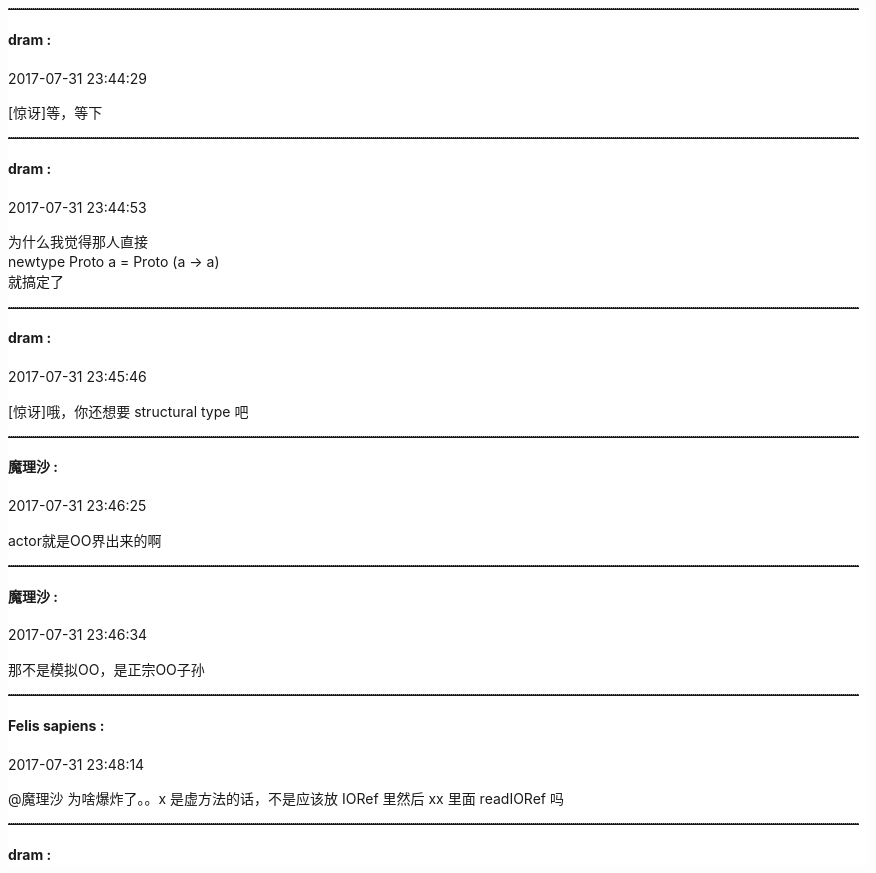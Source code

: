<hr style="border-top: 1px dotted grey;width:99%"/>



#### dram :

<span class="article-duration">2017-07-31 23:44:29</span>

[惊讶]等，等下

<hr style="border-top: 1px dotted grey;width:99%"/>



#### dram :

<span class="article-duration">2017-07-31 23:44:53</span>

为什么我觉得那人直接<br />newtype Proto a = Proto (a -> a)<br />就搞定了

<hr style="border-top: 1px dotted grey;width:99%"/>



#### dram :

<span class="article-duration">2017-07-31 23:45:46</span>

[惊讶]哦，你还想要 structural type 吧

<hr style="border-top: 1px dotted grey;width:99%"/>



#### 魔理沙 :

<span class="article-duration">2017-07-31 23:46:25</span>

actor就是OO界出来的啊

<hr style="border-top: 1px dotted grey;width:99%"/>



#### 魔理沙 :

<span class="article-duration">2017-07-31 23:46:34</span>

那不是模拟OO，是正宗OO子孙

<hr style="border-top: 1px dotted grey;width:99%"/>



#### Felis sapiens :

<span class="article-duration">2017-07-31 23:48:14</span>

@魔理沙 为啥爆炸了。。x 是虚方法的话，不是应该放 IORef 里然后 xx 里面 readIORef 吗

<hr style="border-top: 1px dotted grey;width:99%"/>



#### dram :
